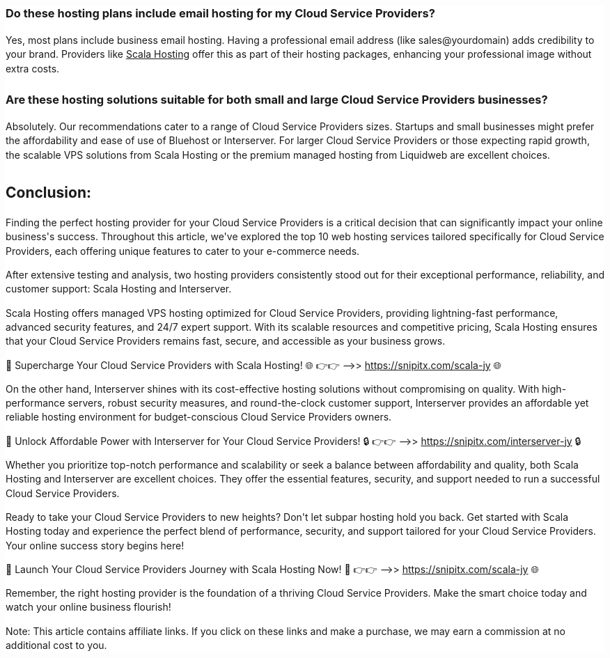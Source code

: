 ### Do these hosting plans include email hosting for my Cloud Service Providers? 
Yes, most plans include business email hosting. Having a professional email address (like sales@yourdomain) adds credibility to your brand. Providers like [Scala Hosting](https://snipitx.com/scala-jy) offer this as part of their hosting packages, enhancing your professional image without extra costs.

### Are these hosting solutions suitable for both small and large Cloud Service Providers businesses? 
Absolutely. Our recommendations cater to a range of Cloud Service Providers sizes. Startups and small businesses might prefer the affordability and ease of use of Bluehost or Interserver. For larger Cloud Service Providers or those expecting rapid growth, the scalable VPS solutions from Scala Hosting or the premium managed hosting from Liquidweb are excellent choices.

## Conclusion:

Finding the perfect hosting provider for your Cloud Service Providers is a critical decision that can significantly impact your online business's success. Throughout this article, we've explored the top 10 web hosting services tailored specifically for Cloud Service Providers, each offering unique features to cater to your e-commerce needs.

After extensive testing and analysis, two hosting providers consistently stood out for their exceptional performance, reliability, and customer support: Scala Hosting and Interserver.

Scala Hosting offers managed VPS hosting optimized for Cloud Service Providers, providing lightning-fast performance, advanced security features, and 24/7 expert support. With its scalable resources and competitive pricing, Scala Hosting ensures that your Cloud Service Providers remains fast, secure, and accessible as your business grows.

🚀 Supercharge Your Cloud Service Providers with Scala Hosting! 🌐
👉👉 -->> https://snipitx.com/scala-jy 🌐

On the other hand, Interserver shines with its cost-effective hosting solutions without compromising on quality. With high-performance servers, robust security measures, and round-the-clock customer support, Interserver provides an affordable yet reliable hosting environment for budget-conscious Cloud Service Providers owners.

💸 Unlock Affordable Power with Interserver for Your Cloud Service Providers! 🔒
👉👉 -->> https://snipitx.com/interserver-jy 🔒

Whether you prioritize top-notch performance and scalability or seek a balance between affordability and quality, both Scala Hosting and Interserver are excellent choices. They offer the essential features, security, and support needed to run a successful Cloud Service Providers.

Ready to take your Cloud Service Providers to new heights? Don't let subpar hosting hold you back. Get started with Scala Hosting today and experience the perfect blend of performance, security, and support tailored for your Cloud Service Providers. Your online success story begins here!

🚀 Launch Your Cloud Service Providers Journey with Scala Hosting Now! 🌟
👉👉 -->> https://snipitx.com/scala-jy 🌐

Remember, the right hosting provider is the foundation of a thriving Cloud Service Providers. Make the smart choice today and watch your online business flourish!

Note: This article contains affiliate links. If you click on these links and make a purchase, we may earn a commission at no additional cost to you.